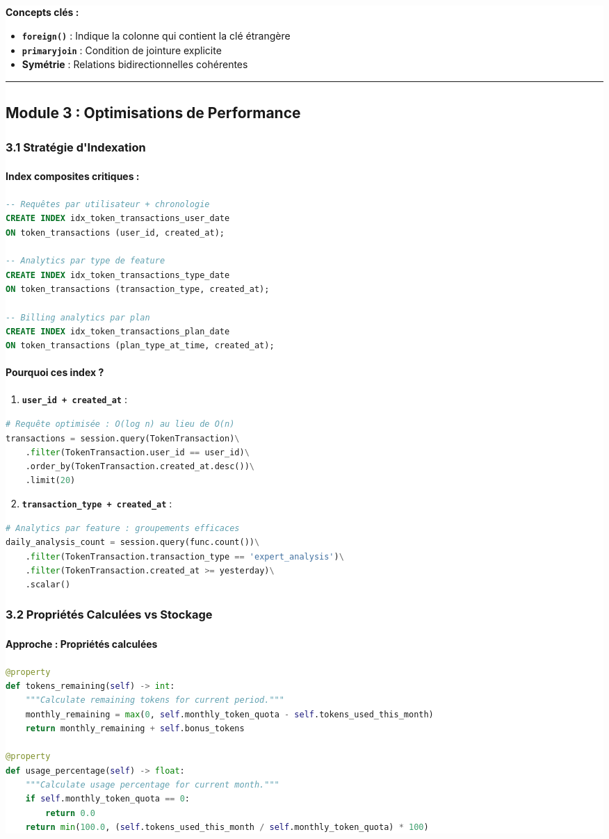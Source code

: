 **Concepts clés :**
- **`foreign()`** : Indique la colonne qui contient la clé étrangère
- **`primaryjoin`** : Condition de jointure explicite
- **Symétrie** : Relations bidirectionnelles cohérentes

---

## **Module 3 : Optimisations de Performance**

### **3.1 Stratégie d'Indexation**

#### **Index composites critiques :**
```sql
-- Requêtes par utilisateur + chronologie
CREATE INDEX idx_token_transactions_user_date 
ON token_transactions (user_id, created_at);

-- Analytics par type de feature
CREATE INDEX idx_token_transactions_type_date 
ON token_transactions (transaction_type, created_at);

-- Billing analytics par plan
CREATE INDEX idx_token_transactions_plan_date 
ON token_transactions (plan_type_at_time, created_at);
```

#### **Pourquoi ces index ?**

1. **`user_id + created_at`** :
```python
# Requête optimisée : O(log n) au lieu de O(n)
transactions = session.query(TokenTransaction)\
    .filter(TokenTransaction.user_id == user_id)\
    .order_by(TokenTransaction.created_at.desc())\
    .limit(20)
```

2. **`transaction_type + created_at`** :
```python
# Analytics par feature : groupements efficaces
daily_analysis_count = session.query(func.count())\
    .filter(TokenTransaction.transaction_type == 'expert_analysis')\
    .filter(TokenTransaction.created_at >= yesterday)\
    .scalar()
```

### **3.2 Propriétés Calculées vs Stockage**

#### **Approche : Propriétés calculées**
```python
@property
def tokens_remaining(self) -> int:
    """Calculate remaining tokens for current period."""
    monthly_remaining = max(0, self.monthly_token_quota - self.tokens_used_this_month)
    return monthly_remaining + self.bonus_tokens

@property  
def usage_percentage(self) -> float:
    """Calculate usage percentage for current month."""
    if self.monthly_token_quota == 0:
        return 0.0
    return min(100.0, (self.tokens_used_this_month / self.monthly_token_quota) * 100)
```
